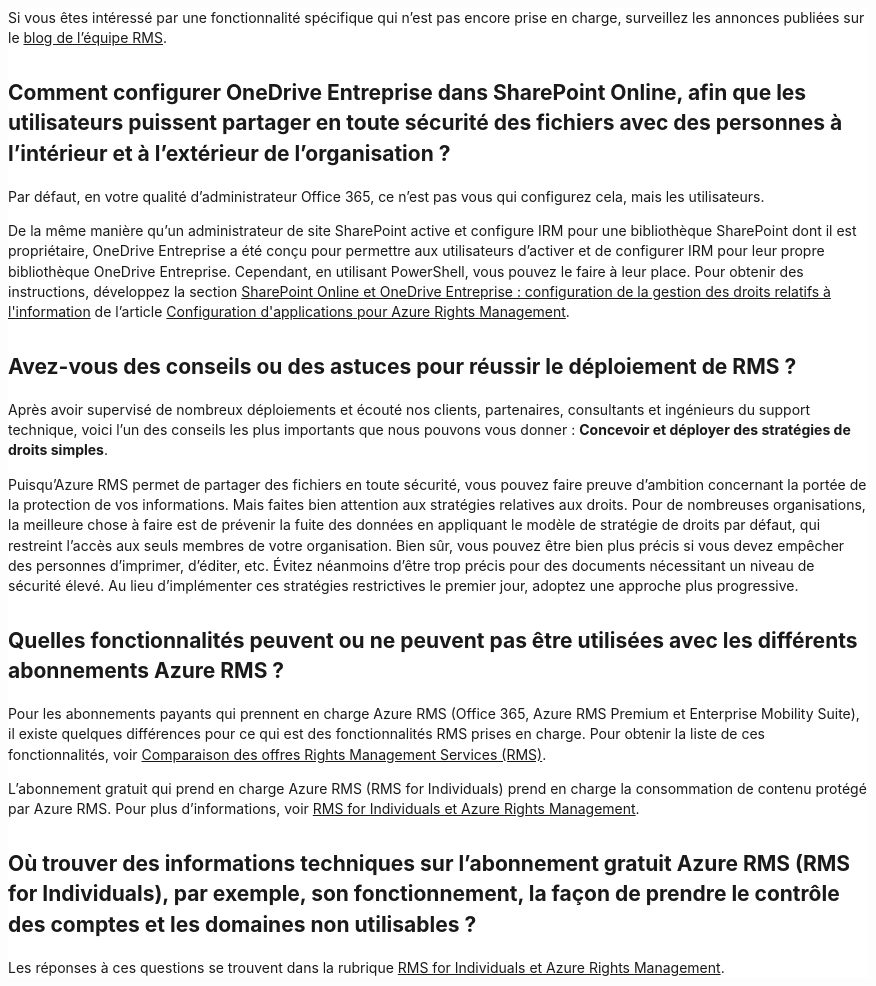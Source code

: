 Si vous êtes intéressé par une fonctionnalité spécifique qui n’est pas encore prise en charge, surveillez les annonces publiées sur le [blog de l’équipe RMS](http://blogs.technet.com/b/rms/).

## Comment configurer OneDrive Entreprise dans SharePoint Online, afin que les utilisateurs puissent partager en toute sécurité des fichiers avec des personnes à l’intérieur et à l’extérieur de l’organisation ?
Par défaut, en votre qualité d’administrateur Office 365, ce n’est pas vous qui configurez cela, mais les utilisateurs.

De la même manière qu’un administrateur de site SharePoint active et configure IRM pour une bibliothèque SharePoint dont il est propriétaire, OneDrive Entreprise a été conçu pour permettre aux utilisateurs d’activer et de configurer IRM pour leur propre bibliothèque OneDrive Entreprise.  Cependant, en utilisant PowerShell, vous pouvez le faire à leur place. Pour obtenir des instructions, développez la section [SharePoint Online et OneDrive Entreprise : configuration de la gestion des droits relatifs à l'information](../Topic/Configuring_Applications_for_Azure_Rights_Management.md#BKMK_SharePointOnline) de l’article [Configuration d'applications pour Azure Rights Management](../Topic/Configuring_Applications_for_Azure_Rights_Management.md).

## Avez-vous des conseils ou des astuces pour réussir le déploiement de RMS ?
Après avoir supervisé de nombreux déploiements et écouté nos clients, partenaires, consultants et ingénieurs du support technique, voici l’un des conseils les plus importants que nous pouvons vous donner : **Concevoir et déployer des stratégies de droits simples**.

Puisqu’Azure RMS permet de partager des fichiers en toute sécurité, vous pouvez faire preuve d’ambition concernant la portée de la protection de vos informations. Mais faites bien attention aux stratégies relatives aux droits. Pour de nombreuses organisations, la meilleure chose à faire est de prévenir la fuite des données en appliquant le modèle de stratégie de droits par défaut, qui restreint l’accès aux seuls membres de votre organisation. Bien sûr, vous pouvez être bien plus précis si vous devez empêcher des personnes d’imprimer, d’éditer, etc. Évitez néanmoins d’être trop précis pour des documents nécessitant un niveau de sécurité élevé. Au lieu d’implémenter ces stratégies restrictives le premier jour, adoptez une approche plus progressive.

## Quelles fonctionnalités peuvent ou ne peuvent pas être utilisées avec les différents abonnements Azure RMS ?
Pour les abonnements payants qui prennent en charge Azure RMS (Office 365, Azure RMS Premium et Enterprise Mobility Suite), il existe quelques différences pour ce qui est des fonctionnalités RMS prises en charge. Pour obtenir la liste de ces fonctionnalités, voir [Comparaison des offres Rights Management Services (RMS)](http://technet.microsoft.com/dn858608).

L’abonnement gratuit qui prend en charge Azure RMS (RMS for Individuals) prend en charge la consommation de contenu protégé par Azure RMS. Pour plus d’informations, voir [RMS for Individuals et Azure Rights Management](../Topic/RMS_for_Individuals_and_Azure_Rights_Management.md).

## Où trouver des informations techniques sur l’abonnement gratuit Azure RMS (RMS for Individuals), par exemple, son fonctionnement, la façon de prendre le contrôle des comptes et les domaines non utilisables ?
Les réponses à ces questions se trouvent dans la rubrique [RMS for Individuals et Azure Rights Management](../Topic/RMS_for_Individuals_and_Azure_Rights_Management.md).
